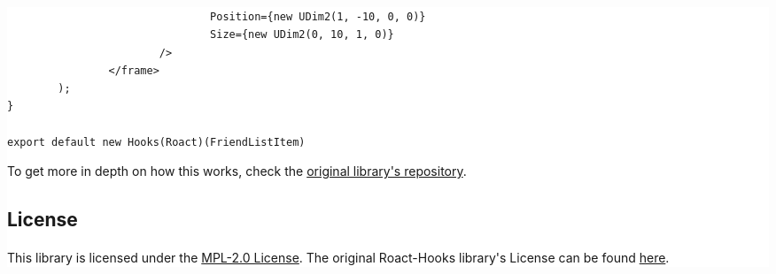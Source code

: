 ```tsx
                                Position={new UDim2(1, -10, 0, 0)}
                                Size={new UDim2(0, 10, 1, 0)}
                        />
                </frame>
        );
}

export default new Hooks(Roact)(FriendListItem)
```

To get more in depth on how this works, check the [original library's repository](https://github.com/Kampfkarren/roact-hooks#readme).

## License
This library is licensed under the [MPL-2.0 License](LICENSE.md). The original Roact-Hooks library's License can be found [here](https://github.com/Kampfkarren/roact-hooks/blob/main/LICENSE.md).
